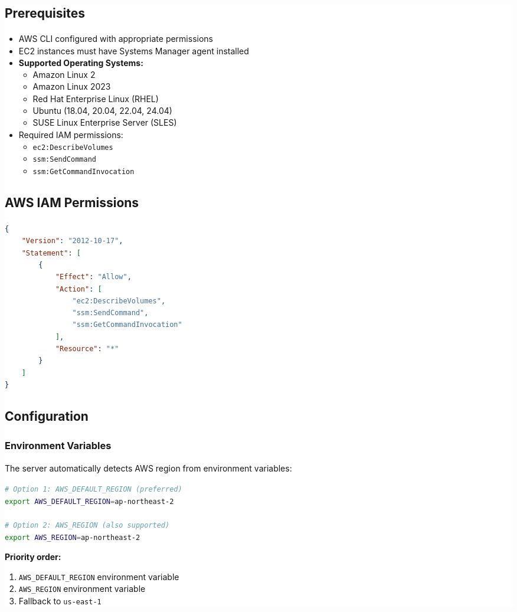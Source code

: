 ## Prerequisites

- AWS CLI configured with appropriate permissions
- EC2 instances must have Systems Manager agent installed
- **Supported Operating Systems:**
  - Amazon Linux 2
  - Amazon Linux 2023
  - Red Hat Enterprise Linux (RHEL)
  - Ubuntu (18.04, 20.04, 22.04, 24.04)
  - SUSE Linux Enterprise Server (SLES)
- Required IAM permissions:
  - `ec2:DescribeVolumes`
  - `ssm:SendCommand`
  - `ssm:GetCommandInvocation`

## AWS IAM Permissions

```json
{
    "Version": "2012-10-17",
    "Statement": [
        {
            "Effect": "Allow",
            "Action": [
                "ec2:DescribeVolumes",
                "ssm:SendCommand",
                "ssm:GetCommandInvocation"
            ],
            "Resource": "*"
        }
    ]
}
```

## Configuration

### Environment Variables

The server automatically detects AWS region from environment variables:

```bash
# Option 1: AWS_DEFAULT_REGION (preferred)
export AWS_DEFAULT_REGION=ap-northeast-2

# Option 2: AWS_REGION (also supported)  
export AWS_REGION=ap-northeast-2
```

**Priority order:**
1. `AWS_DEFAULT_REGION` environment variable
2. `AWS_REGION` environment variable  
3. Fallback to `us-east-1`
